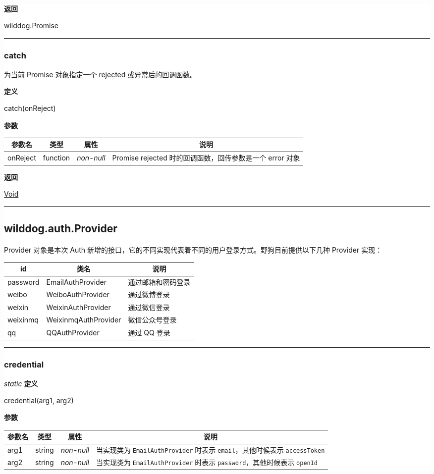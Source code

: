 **返回**

wilddog.Promise

---

### catch
为当前 Promise 对象指定一个 rejected 或异常后的回调函数。

**定义**

catch(onReject)

**参数**

| 参数名 | 类型 | 属性 | 说明 |
|---|---|---|---|
| onReject | function | _non-null_ | Promise rejected 时的回调函数，回传参数是一个 error 对象 |

**返回**

[Void](/api/auth/web.html#Void)


---

## wilddog.auth.Provider

Provider 对象是本次 Auth 新增的接口，它的不同实现代表着不同的用户登录方式。野狗目前提供以下几种 Provider 实现：

| id | 类名 | 说明 |
|---|---|---|
|password | EmailAuthProvider | 通过邮箱和密码登录 |
|weibo | WeiboAuthProvider | 通过微博登录 |
|weixin | WeixinAuthProvider | 通过微信登录 |
|weixinmq | WeixinmqAuthProvider | 微信公众号登录 |
|qq | QQAuthProvider | 通过 QQ 登录 |

---

### credential
*static*
**定义**

credential(arg1, arg2)

**参数**

| 参数名 | 类型 | 属性 | 说明 |
|---|---|---|---|
| arg1 | string | _non-null_ | 当实现类为 `EmailAuthProvider` 时表示 `email`，其他时候表示 `accessToken` |
| arg2 | string | _non-null_ | 当实现类为 `EmailAuthProvider` 时表示 `password`，其他时候表示 `openId` |
